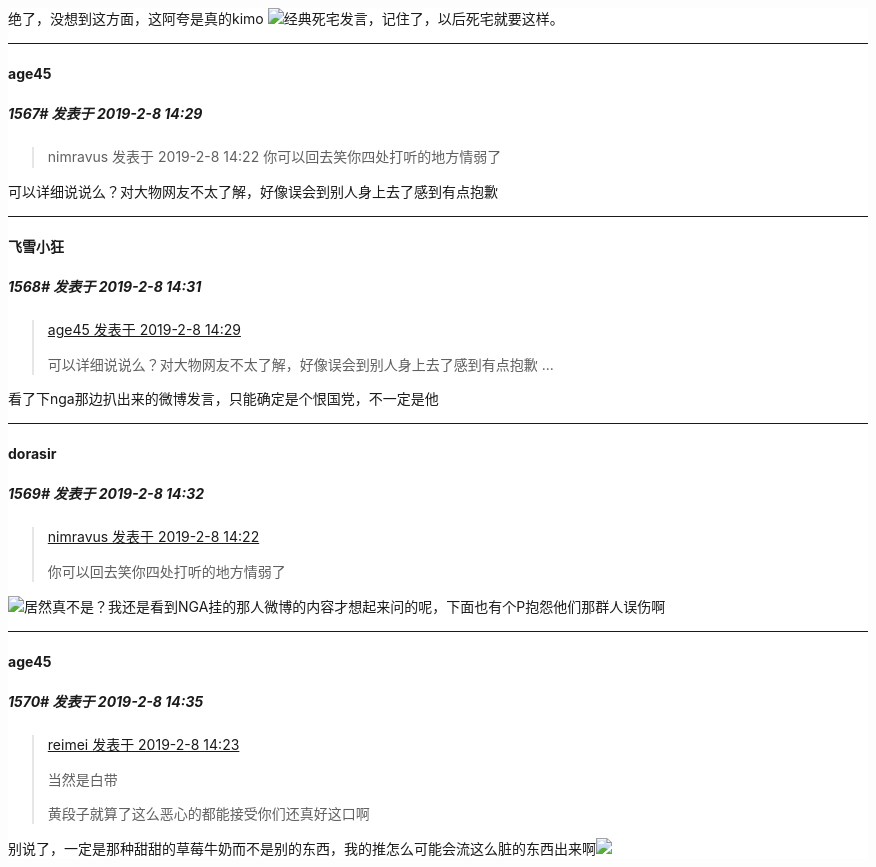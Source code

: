绝了，没想到这方面，这阿夸是真的kimo</blockquote>
<img src="https://static.saraba1st.com/image/smiley/face2017/132.png" referrerpolicy="no-referrer">经典死宅发言，记住了，以后死宅就要这样。


-----

####  age45  
##### 1567#       发表于 2019-2-8 14:29


<blockquote>nimravus 发表于 2019-2-8 14:22
你可以回去笑你四处打听的地方情弱了

</blockquote>
可以详细说说么？对大物网友不太了解，好像误会到别人身上去了感到有点抱歉


-----

####  飞雪小狂  
##### 1568#       发表于 2019-2-8 14:31


<blockquote><a href="httphttps://bbs.saraba1st.com/2b/forum.php?mod=redirect&amp;goto=findpost&amp;pid=42525522&amp;ptid=1808327" target="_blank">age45 发表于 2019-2-8 14:29</a>

可以详细说说么？对大物网友不太了解，好像误会到别人身上去了感到有点抱歉 ...</blockquote>
看了下nga那边扒出来的微博发言，只能确定是个恨国党，不一定是他


-----

####  dorasir  
##### 1569#       发表于 2019-2-8 14:32


<blockquote><a href="httphttps://bbs.saraba1st.com/2b/forum.php?mod=redirect&amp;goto=findpost&amp;pid=42525458&amp;ptid=1808327" target="_blank">nimravus 发表于 2019-2-8 14:22</a>

你可以回去笑你四处打听的地方情弱了</blockquote>
<img src="https://static.saraba1st.com/image/smiley/face2017/003.png" referrerpolicy="no-referrer">居然真不是？我还是看到NGA挂的那人微博的内容才想起来问的呢，下面也有个P抱怨他们那群人误伤啊


-----

####  age45  
##### 1570#       发表于 2019-2-8 14:35


<blockquote><a href="httphttps://bbs.saraba1st.com/2b/forum.php?mod=redirect&amp;goto=findpost&amp;pid=42525462&amp;ptid=1808327" target="_blank">reimei 发表于 2019-2-8 14:23</a>

当然是白带

黄段子就算了这么恶心的都能接受你们还真好这口啊</blockquote>
别说了，一定是那种甜甜的草莓牛奶而不是别的东西，我的推怎么可能会流这么脏的东西出来啊<img src="https://static.saraba1st.com/image/smiley/face2017/112.png" referrerpolicy="no-referrer">
